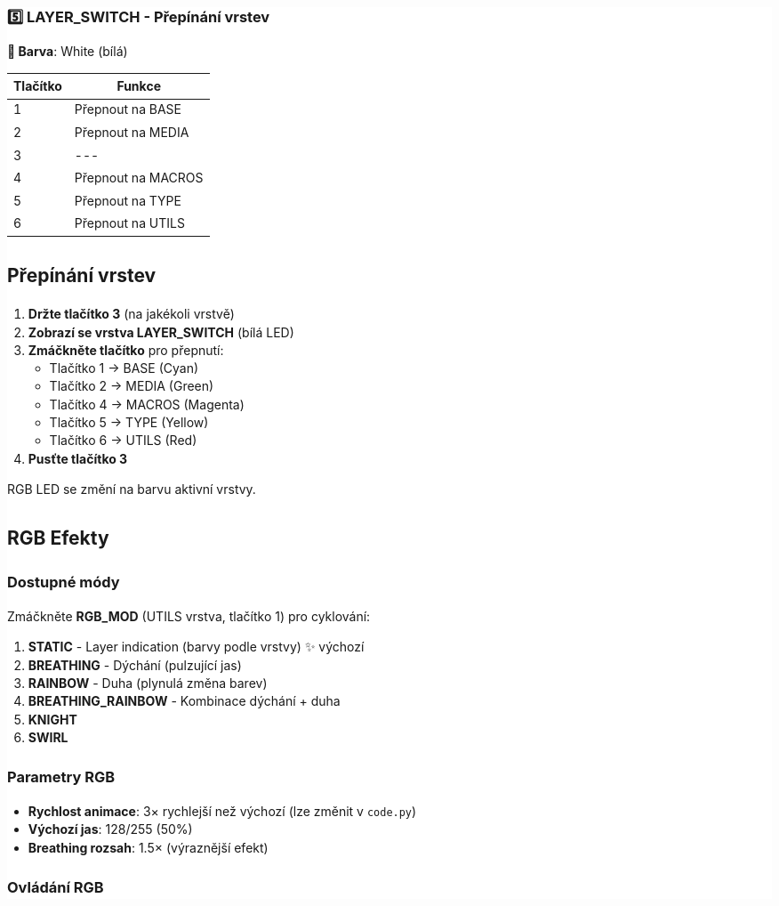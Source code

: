 ### 5️⃣ LAYER_SWITCH - Přepínání vrstev
**🎨 Barva**: White (bílá)

| Tlačítko | Funkce |
|----------|--------|
| 1 | Přepnout na BASE |
| 2 | Přepnout na MEDIA |
| 3 | --- |
| 4 | Přepnout na MACROS |
| 5 | Přepnout na TYPE |
| 6 | Přepnout na UTILS |

## Přepínání vrstev

1. **Držte tlačítko 3** (na jakékoli vrstvě)
2. **Zobrazí se vrstva LAYER_SWITCH** (bílá LED)
3. **Zmáčkněte tlačítko** pro přepnutí:
   - Tlačítko 1 → BASE (Cyan)
   - Tlačítko 2 → MEDIA (Green)
   - Tlačítko 4 → MACROS (Magenta)
   - Tlačítko 5 → TYPE (Yellow)
   - Tlačítko 6 → UTILS (Red)
4. **Pusťte tlačítko 3**

RGB LED se změní na barvu aktivní vrstvy.

## RGB Efekty

### Dostupné módy

Zmáčkněte **RGB_MOD** (UTILS vrstva, tlačítko 1) pro cyklování:

1. **STATIC** - Layer indication (barvy podle vrstvy) ✨ výchozí
2. **BREATHING** - Dýchání (pulzující jas)
3. **RAINBOW** - Duha (plynulá změna barev)
4. **BREATHING_RAINBOW** - Kombinace dýchání + duha
5. **KNIGHT**
6. **SWIRL**

### Parametry RGB

- **Rychlost animace**: 3× rychlejší než výchozí (lze změnit v `code.py`)
- **Výchozí jas**: 128/255 (50%)
- **Breathing rozsah**: 1.5× (výraznější efekt)

### Ovládání RGB
